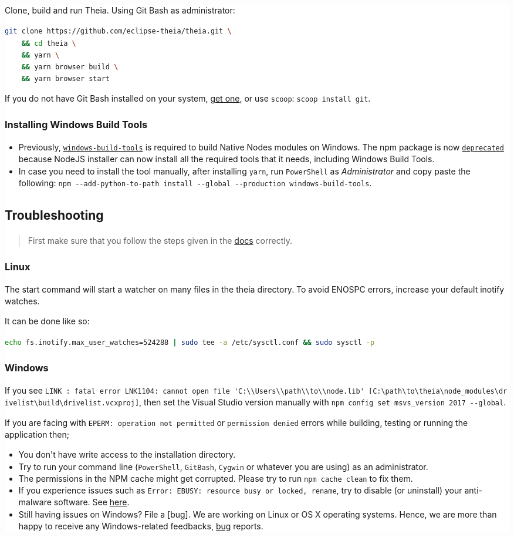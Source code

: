 Clone, build and run Theia.
Using Git Bash as administrator:

```sh
git clone https://github.com/eclipse-theia/theia.git \
    && cd theia \
    && yarn \
    && yarn browser build \
    && yarn browser start
```

If you do not have Git Bash installed on your system, [get one](https://gitforwindows.org/), or use `scoop`: `scoop install git`.

### Installing Windows Build Tools

- Previously, [`windows-build-tools`](https://github.com/felixrieseberg/windows-build-tools) is required to build Native Nodes modules on Windows. The npm package is now [`deprecated`](https://www.npmjs.com/package/windows-build-tools) because NodeJS installer can now install all the required tools that it needs, including Windows Build Tools.
- In case you need to install the tool manually, after installing `yarn`, run `PowerShell` as _Administrator_ and copy paste the following: `npm --add-python-to-path install --global --production windows-build-tools`.

## Troubleshooting

> First make sure that you follow the steps given in the [docs](https://github.com/eclipse-theia/theia/blob/master/doc/Developing.md#run-the-browser-based-example-applicatio) correctly.

### Linux

The start command will start a watcher on many files in the theia directory.
To avoid ENOSPC errors, increase your default inotify watches.

It can be done like so:

```sh
echo fs.inotify.max_user_watches=524288 | sudo tee -a /etc/sysctl.conf && sudo sysctl -p
```

### Windows

If you see `LINK : fatal error LNK1104: cannot open file 'C:\\Users\\path\\to\\node.lib' [C:\path\to\theia\node_modules\drivelist\build\drivelist.vcxproj]`, then set the Visual Studio version manually with `npm config set msvs_version 2017 --global`.

If you are facing with `EPERM: operation not permitted` or `permission denied`
errors while building, testing or running the application then;

- You don't have write access to the installation directory.
- Try to run your command line (`PowerShell`, `GitBash`, `Cygwin` or whatever
 you are using) as an administrator.
- The permissions in the NPM cache might get corrupted. Please try to run
 `npm cache clean` to fix them.
- If you experience issues such as `Error: EBUSY: resource busy or locked, rename`,
 try to disable (or uninstall) your anti-malware software.
 See [here](https://github.com/npm/npm/issues/13461#issuecomment-282556281).
- Still having issues on Windows? File a [bug]. We are working on Linux or OS X
 operating systems. Hence, we are more than happy to receive any Windows-related
 feedbacks, [bug](https://github.com/eclipse-theia/theia/issues) reports.
